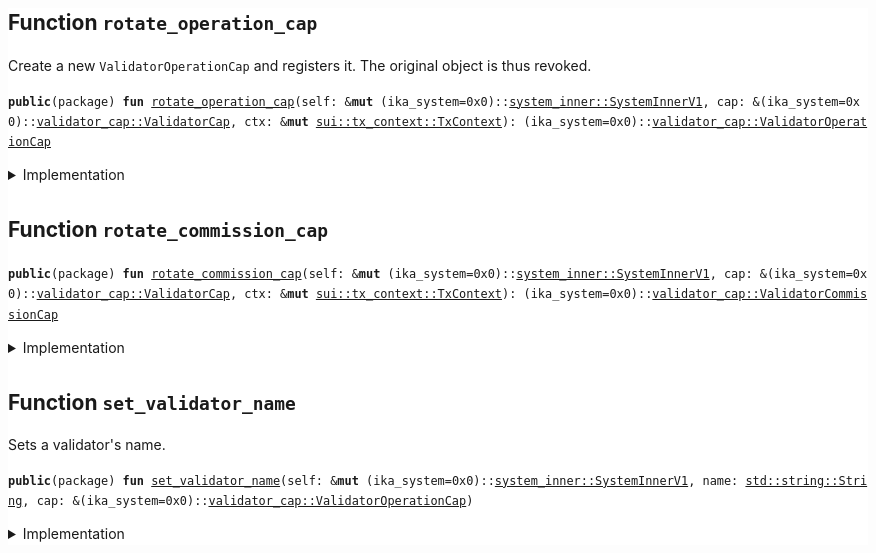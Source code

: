 ## Function `rotate_operation_cap`

Create a new <code>ValidatorOperationCap</code> and registers it.
The original object is thus revoked.


<pre><code><b>public</b>(package) <b>fun</b> <a href="../ika_system/system_inner.md#(ika_system=0x0)_system_inner_rotate_operation_cap">rotate_operation_cap</a>(self: &<b>mut</b> (ika_system=0x0)::<a href="../ika_system/system_inner.md#(ika_system=0x0)_system_inner_SystemInnerV1">system_inner::SystemInnerV1</a>, cap: &(ika_system=0x0)::<a href="../ika_system/validator_cap.md#(ika_system=0x0)_validator_cap_ValidatorCap">validator_cap::ValidatorCap</a>, ctx: &<b>mut</b> <a href="../sui/tx_context.md#sui_tx_context_TxContext">sui::tx_context::TxContext</a>): (ika_system=0x0)::<a href="../ika_system/validator_cap.md#(ika_system=0x0)_validator_cap_ValidatorOperationCap">validator_cap::ValidatorOperationCap</a>
</code></pre>



<details><summary>Implementation</summary></details>

<a name="(ika_system=0x0)_system_inner_rotate_commission_cap"></a>

## Function `rotate_commission_cap`



<pre><code><b>public</b>(package) <b>fun</b> <a href="../ika_system/system_inner.md#(ika_system=0x0)_system_inner_rotate_commission_cap">rotate_commission_cap</a>(self: &<b>mut</b> (ika_system=0x0)::<a href="../ika_system/system_inner.md#(ika_system=0x0)_system_inner_SystemInnerV1">system_inner::SystemInnerV1</a>, cap: &(ika_system=0x0)::<a href="../ika_system/validator_cap.md#(ika_system=0x0)_validator_cap_ValidatorCap">validator_cap::ValidatorCap</a>, ctx: &<b>mut</b> <a href="../sui/tx_context.md#sui_tx_context_TxContext">sui::tx_context::TxContext</a>): (ika_system=0x0)::<a href="../ika_system/validator_cap.md#(ika_system=0x0)_validator_cap_ValidatorCommissionCap">validator_cap::ValidatorCommissionCap</a>
</code></pre>



<details><summary>Implementation</summary></details>

<a name="(ika_system=0x0)_system_inner_set_validator_name"></a>

## Function `set_validator_name`

Sets a validator's name.


<pre><code><b>public</b>(package) <b>fun</b> <a href="../ika_system/system_inner.md#(ika_system=0x0)_system_inner_set_validator_name">set_validator_name</a>(self: &<b>mut</b> (ika_system=0x0)::<a href="../ika_system/system_inner.md#(ika_system=0x0)_system_inner_SystemInnerV1">system_inner::SystemInnerV1</a>, name: <a href="../std/string.md#std_string_String">std::string::String</a>, cap: &(ika_system=0x0)::<a href="../ika_system/validator_cap.md#(ika_system=0x0)_validator_cap_ValidatorOperationCap">validator_cap::ValidatorOperationCap</a>)
</code></pre>



<details><summary>Implementation</summary></details>
